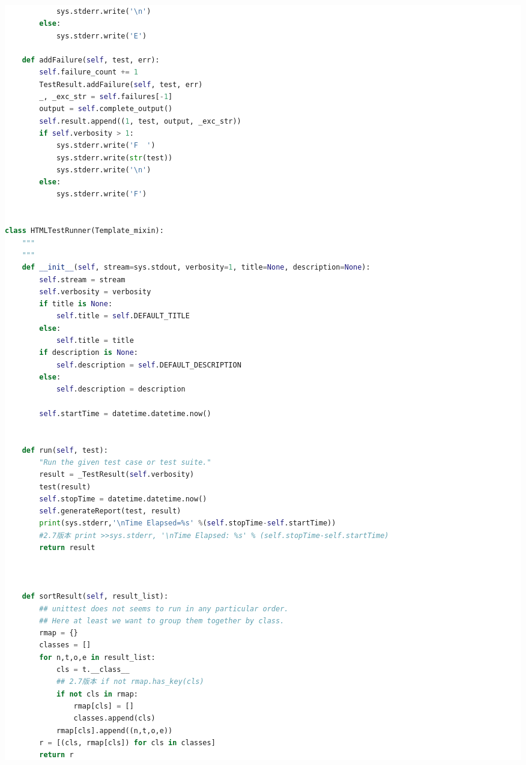 ```python
            sys.stderr.write('\n')
        else:
            sys.stderr.write('E')

    def addFailure(self, test, err):
        self.failure_count += 1
        TestResult.addFailure(self, test, err)
        _, _exc_str = self.failures[-1]
        output = self.complete_output()
        self.result.append((1, test, output, _exc_str))
        if self.verbosity > 1:
            sys.stderr.write('F  ')
            sys.stderr.write(str(test))
            sys.stderr.write('\n')
        else:
            sys.stderr.write('F')


class HTMLTestRunner(Template_mixin):
    """
    """
    def __init__(self, stream=sys.stdout, verbosity=1, title=None, description=None):
        self.stream = stream
        self.verbosity = verbosity
        if title is None:
            self.title = self.DEFAULT_TITLE
        else:
            self.title = title
        if description is None:
            self.description = self.DEFAULT_DESCRIPTION
        else:
            self.description = description

        self.startTime = datetime.datetime.now()


    def run(self, test):
        "Run the given test case or test suite."
        result = _TestResult(self.verbosity)
        test(result)
        self.stopTime = datetime.datetime.now()
        self.generateReport(test, result)
        print(sys.stderr,'\nTime Elapsed=%s' %(self.stopTime-self.startTime))
        #2.7版本 print >>sys.stderr, '\nTime Elapsed: %s' % (self.stopTime-self.startTime)
        return result



    def sortResult(self, result_list):
        ## unittest does not seems to run in any particular order.
        ## Here at least we want to group them together by class.
        rmap = {}
        classes = []
        for n,t,o,e in result_list:
            cls = t.__class__
            ## 2.7版本 if not rmap.has_key(cls)
            if not cls in rmap:
                rmap[cls] = []
                classes.append(cls)
            rmap[cls].append((n,t,o,e))
        r = [(cls, rmap[cls]) for cls in classes]
        return r

```